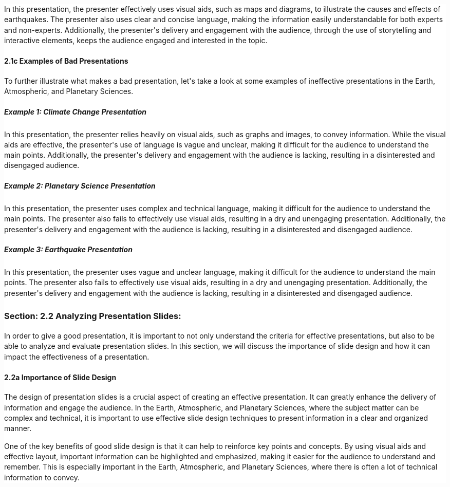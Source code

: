 In this presentation, the presenter effectively uses visual aids, such as maps and diagrams, to illustrate the causes and effects of earthquakes. The presenter also uses clear and concise language, making the information easily understandable for both experts and non-experts. Additionally, the presenter's delivery and engagement with the audience, through the use of storytelling and interactive elements, keeps the audience engaged and interested in the topic.

#### 2.1c Examples of Bad Presentations

To further illustrate what makes a bad presentation, let's take a look at some examples of ineffective presentations in the Earth, Atmospheric, and Planetary Sciences.

##### Example 1: Climate Change Presentation

In this presentation, the presenter relies heavily on visual aids, such as graphs and images, to convey information. While the visual aids are effective, the presenter's use of language is vague and unclear, making it difficult for the audience to understand the main points. Additionally, the presenter's delivery and engagement with the audience is lacking, resulting in a disinterested and disengaged audience.

##### Example 2: Planetary Science Presentation

In this presentation, the presenter uses complex and technical language, making it difficult for the audience to understand the main points. The presenter also fails to effectively use visual aids, resulting in a dry and unengaging presentation. Additionally, the presenter's delivery and engagement with the audience is lacking, resulting in a disinterested and disengaged audience.

##### Example 3: Earthquake Presentation

In this presentation, the presenter uses vague and unclear language, making it difficult for the audience to understand the main points. The presenter also fails to effectively use visual aids, resulting in a dry and unengaging presentation. Additionally, the presenter's delivery and engagement with the audience is lacking, resulting in a disinterested and disengaged audience.





### Section: 2.2 Analyzing Presentation Slides:

In order to give a good presentation, it is important to not only understand the criteria for effective presentations, but also to be able to analyze and evaluate presentation slides. In this section, we will discuss the importance of slide design and how it can impact the effectiveness of a presentation.

#### 2.2a Importance of Slide Design

The design of presentation slides is a crucial aspect of creating an effective presentation. It can greatly enhance the delivery of information and engage the audience. In the Earth, Atmospheric, and Planetary Sciences, where the subject matter can be complex and technical, it is important to use effective slide design techniques to present information in a clear and organized manner.

One of the key benefits of good slide design is that it can help to reinforce key points and concepts. By using visual aids and effective layout, important information can be highlighted and emphasized, making it easier for the audience to understand and remember. This is especially important in the Earth, Atmospheric, and Planetary Sciences, where there is often a lot of technical information to convey.
